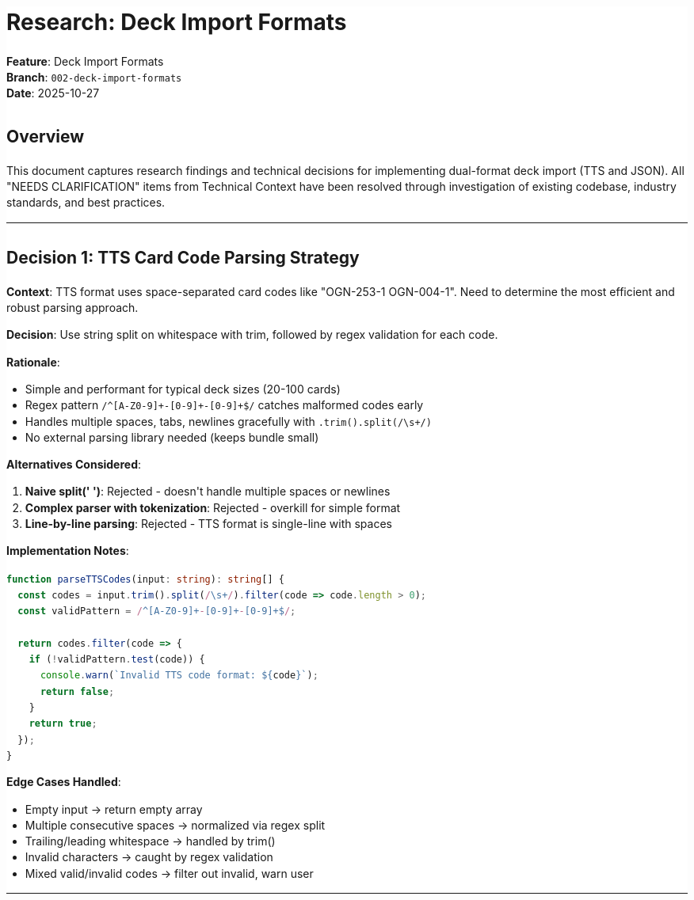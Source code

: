 # Research: Deck Import Formats

**Feature**: Deck Import Formats  
**Branch**: `002-deck-import-formats`  
**Date**: 2025-10-27

## Overview

This document captures research findings and technical decisions for implementing dual-format deck import (TTS and JSON). All "NEEDS CLARIFICATION" items from Technical Context have been resolved through investigation of existing codebase, industry standards, and best practices.

---

## Decision 1: TTS Card Code Parsing Strategy

**Context**: TTS format uses space-separated card codes like "OGN-253-1 OGN-004-1". Need to determine the most efficient and robust parsing approach.

**Decision**: Use string split on whitespace with trim, followed by regex validation for each code.

**Rationale**:
- Simple and performant for typical deck sizes (20-100 cards)
- Regex pattern `/^[A-Z0-9]+-[0-9]+-[0-9]+$/` catches malformed codes early
- Handles multiple spaces, tabs, newlines gracefully with `.trim().split(/\s+/)`
- No external parsing library needed (keeps bundle small)

**Alternatives Considered**:
1. **Naive split(' ')**: Rejected - doesn't handle multiple spaces or newlines
2. **Complex parser with tokenization**: Rejected - overkill for simple format
3. **Line-by-line parsing**: Rejected - TTS format is single-line with spaces

**Implementation Notes**:
```typescript
function parseTTSCodes(input: string): string[] {
  const codes = input.trim().split(/\s+/).filter(code => code.length > 0);
  const validPattern = /^[A-Z0-9]+-[0-9]+-[0-9]+$/;
  
  return codes.filter(code => {
    if (!validPattern.test(code)) {
      console.warn(`Invalid TTS code format: ${code}`);
      return false;
    }
    return true;
  });
}
```

**Edge Cases Handled**:
- Empty input → return empty array
- Multiple consecutive spaces → normalized via regex split
- Trailing/leading whitespace → handled by trim()
- Invalid characters → caught by regex validation
- Mixed valid/invalid codes → filter out invalid, warn user

---